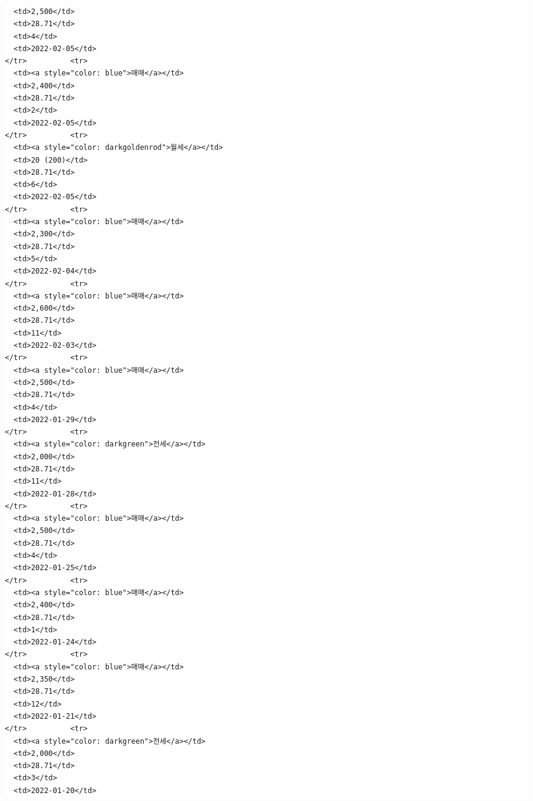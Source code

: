       <td>2,500</td>
      <td>28.71</td>
      <td>4</td>
      <td>2022-02-05</td>
    </tr>          <tr>
      <td><a style="color: blue">매매</a></td>
      <td>2,400</td>
      <td>28.71</td>
      <td>2</td>
      <td>2022-02-05</td>
    </tr>          <tr>
      <td><a style="color: darkgoldenrod">월세</a></td>
      <td>20 (200)</td>
      <td>28.71</td>
      <td>6</td>
      <td>2022-02-05</td>
    </tr>          <tr>
      <td><a style="color: blue">매매</a></td>
      <td>2,300</td>
      <td>28.71</td>
      <td>5</td>
      <td>2022-02-04</td>
    </tr>          <tr>
      <td><a style="color: blue">매매</a></td>
      <td>2,600</td>
      <td>28.71</td>
      <td>11</td>
      <td>2022-02-03</td>
    </tr>          <tr>
      <td><a style="color: blue">매매</a></td>
      <td>2,500</td>
      <td>28.71</td>
      <td>4</td>
      <td>2022-01-29</td>
    </tr>          <tr>
      <td><a style="color: darkgreen">전세</a></td>
      <td>2,000</td>
      <td>28.71</td>
      <td>11</td>
      <td>2022-01-28</td>
    </tr>          <tr>
      <td><a style="color: blue">매매</a></td>
      <td>2,500</td>
      <td>28.71</td>
      <td>4</td>
      <td>2022-01-25</td>
    </tr>          <tr>
      <td><a style="color: blue">매매</a></td>
      <td>2,400</td>
      <td>28.71</td>
      <td>1</td>
      <td>2022-01-24</td>
    </tr>          <tr>
      <td><a style="color: blue">매매</a></td>
      <td>2,350</td>
      <td>28.71</td>
      <td>12</td>
      <td>2022-01-21</td>
    </tr>          <tr>
      <td><a style="color: darkgreen">전세</a></td>
      <td>2,000</td>
      <td>28.71</td>
      <td>3</td>
      <td>2022-01-20</td>